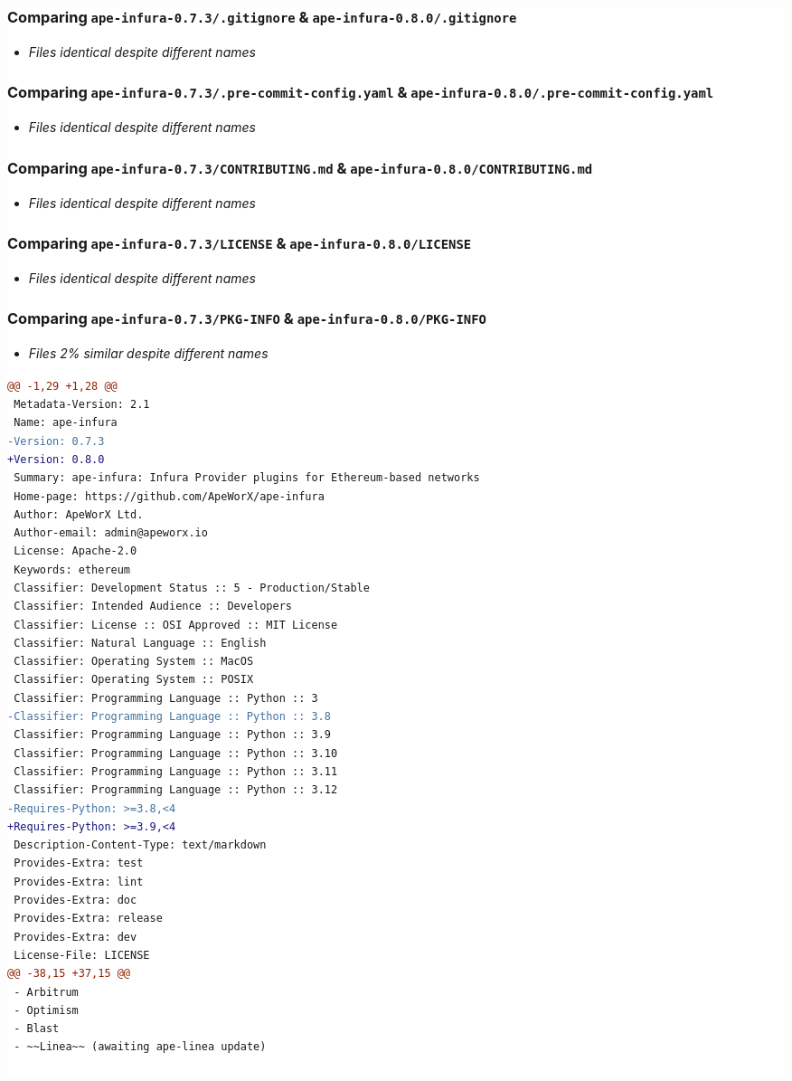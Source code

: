 
### Comparing `ape-infura-0.7.3/.gitignore` & `ape-infura-0.8.0/.gitignore`

 * *Files identical despite different names*

### Comparing `ape-infura-0.7.3/.pre-commit-config.yaml` & `ape-infura-0.8.0/.pre-commit-config.yaml`

 * *Files identical despite different names*

### Comparing `ape-infura-0.7.3/CONTRIBUTING.md` & `ape-infura-0.8.0/CONTRIBUTING.md`

 * *Files identical despite different names*

### Comparing `ape-infura-0.7.3/LICENSE` & `ape-infura-0.8.0/LICENSE`

 * *Files identical despite different names*

### Comparing `ape-infura-0.7.3/PKG-INFO` & `ape-infura-0.8.0/PKG-INFO`

 * *Files 2% similar despite different names*

```diff
@@ -1,29 +1,28 @@
 Metadata-Version: 2.1
 Name: ape-infura
-Version: 0.7.3
+Version: 0.8.0
 Summary: ape-infura: Infura Provider plugins for Ethereum-based networks
 Home-page: https://github.com/ApeWorX/ape-infura
 Author: ApeWorX Ltd.
 Author-email: admin@apeworx.io
 License: Apache-2.0
 Keywords: ethereum
 Classifier: Development Status :: 5 - Production/Stable
 Classifier: Intended Audience :: Developers
 Classifier: License :: OSI Approved :: MIT License
 Classifier: Natural Language :: English
 Classifier: Operating System :: MacOS
 Classifier: Operating System :: POSIX
 Classifier: Programming Language :: Python :: 3
-Classifier: Programming Language :: Python :: 3.8
 Classifier: Programming Language :: Python :: 3.9
 Classifier: Programming Language :: Python :: 3.10
 Classifier: Programming Language :: Python :: 3.11
 Classifier: Programming Language :: Python :: 3.12
-Requires-Python: >=3.8,<4
+Requires-Python: >=3.9,<4
 Description-Content-Type: text/markdown
 Provides-Extra: test
 Provides-Extra: lint
 Provides-Extra: doc
 Provides-Extra: release
 Provides-Extra: dev
 License-File: LICENSE
@@ -38,15 +37,15 @@
 - Arbitrum
 - Optimism
 - Blast
 - ~~Linea~~ (awaiting ape-linea update)
 
```